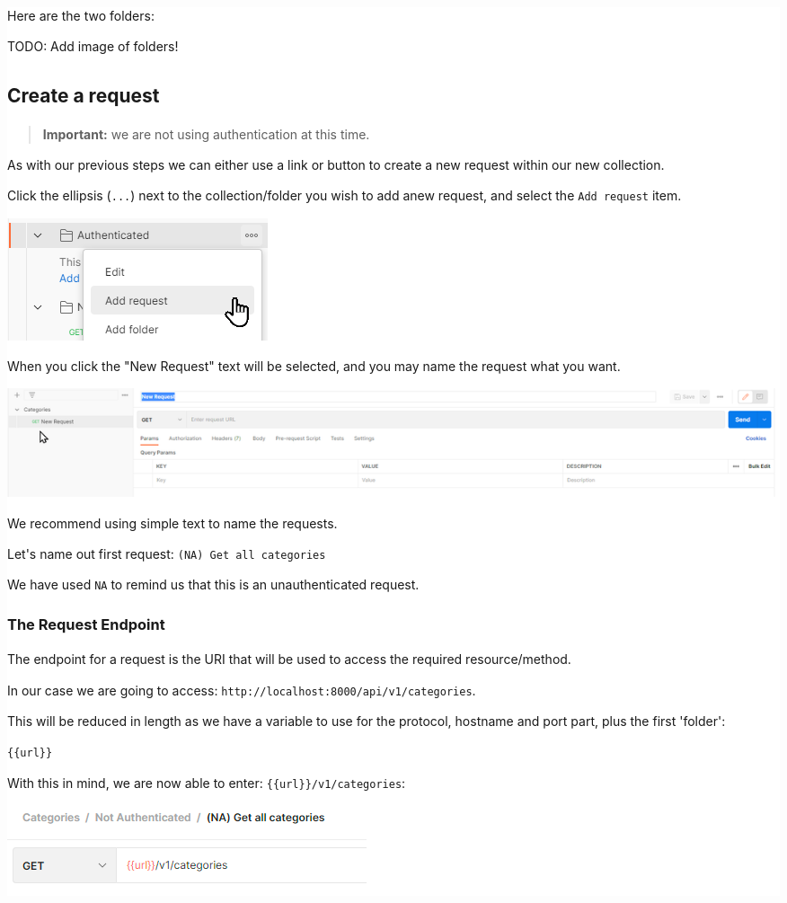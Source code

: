 Here are the two folders:

TODO: Add image of folders!

## Create a request

> **Important:** we are not using authentication at this time.

As with our previous steps we can either use a link or button to create a new request within our
new collection.

Click the ellipsis (`...`) next to the collection/folder you wish to add anew request, and
select the `Add request` item.

![assets/postman-requests-new.png](../assets/postman-requests-new.png)

When you click the "New Request" text will be selected, and you may name the request what you
want.

![assets/postman-requests-2.png](../assets/postman-requests-2.png)

We recommend using simple text to name the requests.

Let's name out first request: `(NA) Get all categories`

We have used `NA` to remind us that this is an unauthenticated request.

### The Request Endpoint

The endpoint for a request is the URI that will be used to access the required resource/method.

In our case we are going to access:  `http://localhost:8000/api/v1/categories`.

This will be reduced in length as we have a variable to use for the protocol, hostname and port
part, plus the first 'folder':

```text
{{url}}
```

With this in mind, we are now able to enter: `{{url}}/v1/categories`:

![assets/postman-request-3.png](../assets/postman-request-3.png)
